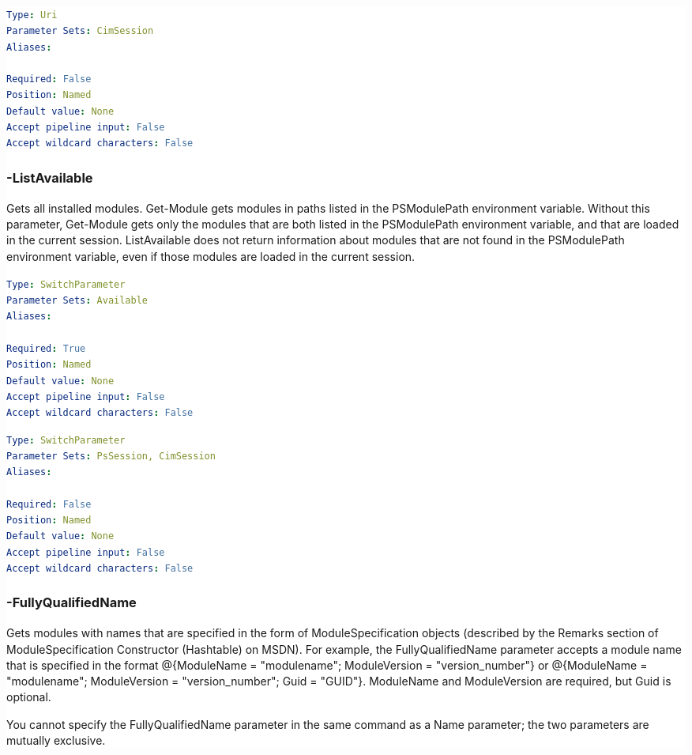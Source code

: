 ```yaml
Type: Uri
Parameter Sets: CimSession
Aliases: 

Required: False
Position: Named
Default value: None
Accept pipeline input: False
Accept wildcard characters: False
```

### -ListAvailable
Gets all installed modules.
Get-Module gets modules in paths listed in the PSModulePath environment variable.
Without this parameter, Get-Module gets only the modules that are both listed in the PSModulePath environment variable, and that are loaded in the current session.
ListAvailable does not return information about modules that are not found in the PSModulePath environment variable, even if those modules are loaded in the current session.

```yaml
Type: SwitchParameter
Parameter Sets: Available
Aliases: 

Required: True
Position: Named
Default value: None
Accept pipeline input: False
Accept wildcard characters: False
```

```yaml
Type: SwitchParameter
Parameter Sets: PsSession, CimSession
Aliases: 

Required: False
Position: Named
Default value: None
Accept pipeline input: False
Accept wildcard characters: False
```

### -FullyQualifiedName
Gets modules with names that are specified in the form of ModuleSpecification objects (described by the Remarks section of ModuleSpecification Constructor (Hashtable) on MSDN).
For example, the FullyQualifiedName parameter accepts a module name that is specified in the format @{ModuleName = "modulename"; ModuleVersion = "version_number"} or @{ModuleName = "modulename"; ModuleVersion = "version_number"; Guid = "GUID"}.
ModuleName and ModuleVersion are required, but Guid is optional.

You cannot specify the FullyQualifiedName parameter in the same command as a Name parameter; the two parameters are mutually exclusive.
